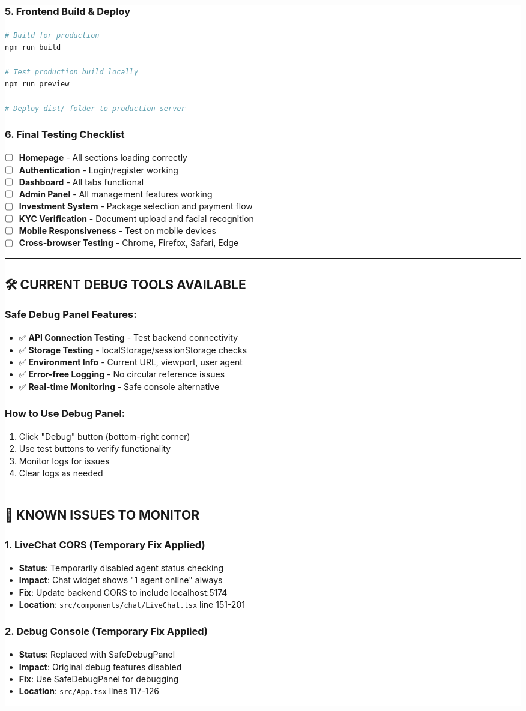### **5. Frontend Build & Deploy**
```bash
# Build for production
npm run build

# Test production build locally
npm run preview

# Deploy dist/ folder to production server
```

### **6. Final Testing Checklist**
- [ ] **Homepage** - All sections loading correctly
- [ ] **Authentication** - Login/register working
- [ ] **Dashboard** - All tabs functional
- [ ] **Admin Panel** - All management features working
- [ ] **Investment System** - Package selection and payment flow
- [ ] **KYC Verification** - Document upload and facial recognition
- [ ] **Mobile Responsiveness** - Test on mobile devices
- [ ] **Cross-browser Testing** - Chrome, Firefox, Safari, Edge

---

## 🛠️ **CURRENT DEBUG TOOLS AVAILABLE**

### **Safe Debug Panel Features:**
- ✅ **API Connection Testing** - Test backend connectivity
- ✅ **Storage Testing** - localStorage/sessionStorage checks
- ✅ **Environment Info** - Current URL, viewport, user agent
- ✅ **Error-free Logging** - No circular reference issues
- ✅ **Real-time Monitoring** - Safe console alternative

### **How to Use Debug Panel:**
1. Click "Debug" button (bottom-right corner)
2. Use test buttons to verify functionality
3. Monitor logs for issues
4. Clear logs as needed

---

## 🚨 **KNOWN ISSUES TO MONITOR**

### **1. LiveChat CORS (Temporary Fix Applied)**
- **Status**: Temporarily disabled agent status checking
- **Impact**: Chat widget shows "1 agent online" always
- **Fix**: Update backend CORS to include localhost:5174
- **Location**: `src/components/chat/LiveChat.tsx` line 151-201

### **2. Debug Console (Temporary Fix Applied)**
- **Status**: Replaced with SafeDebugPanel
- **Impact**: Original debug features disabled
- **Fix**: Use SafeDebugPanel for debugging
- **Location**: `src/App.tsx` lines 117-126

---